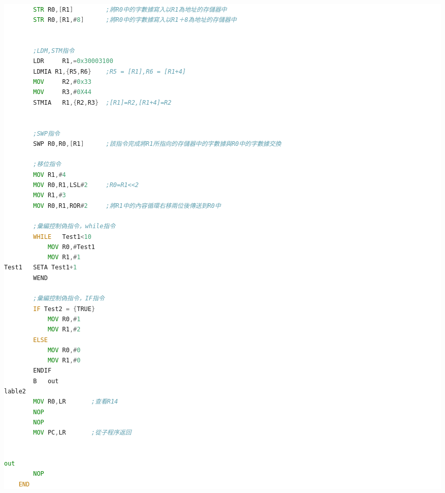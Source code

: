 ```asm
        STR R0,[R1]         ;將R0中的字數據寫入以R1為地址的存儲器中
        STR R0,[R1,#8]      ;將R0中的字數據寫入以R1＋8為地址的存儲器中


        ;LDM,STM指令
        LDR     R1,=0x30003100
        LDMIA R1,{R5,R6}    ;R5 = [R1],R6 = [R1+4]
        MOV     R2,#0x33
        MOV     R3,#0X44
        STMIA   R1,{R2,R3}  ;[R1]=R2,[R1+4]=R2


        ;SWP指令
        SWP R0,R0,[R1]      ;該指令完成將R1所指向的存儲器中的字數據與R0中的字數據交換

        ;移位指令
        MOV R1,#4
        MOV R0,R1,LSL#2     ;R0=R1<<2
        MOV R1,#3
        MOV R0,R1,ROR#2     ;將R1中的內容循環右移兩位後傳送到R0中

        ;彙編控制偽指令，while指令
        WHILE   Test1<10
            MOV R0,#Test1
            MOV R1,#1
Test1   SETA Test1+1
        WEND

        ;彙編控制偽指令，IF指令
        IF Test2 = {TRUE}
            MOV R0,#1
            MOV R1,#2
        ELSE
            MOV R0,#0
            MOV R1,#0
        ENDIF
        B   out
lable2
        MOV R0,LR       ;查看R14
        NOP
        NOP
        MOV PC,LR       ;從子程序返回


out
        NOP
    END
```

